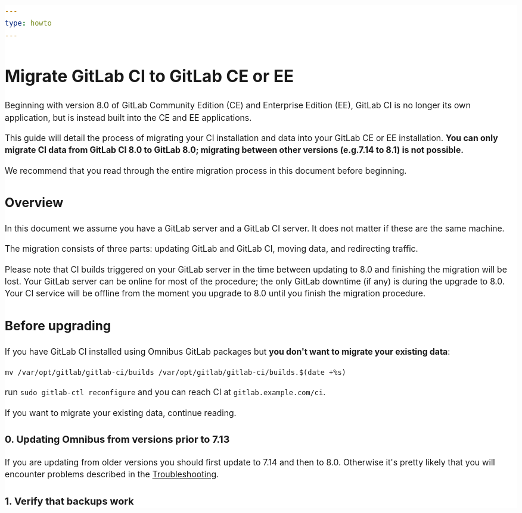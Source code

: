 ```yaml
---
type: howto
---
```


# Migrate GitLab CI to GitLab CE or EE

Beginning with version 8.0 of GitLab Community Edition (CE) and Enterprise
Edition (EE), GitLab CI is no longer its own application, but is instead built
into the CE and EE applications.

This guide will detail the process of migrating your CI installation and data
into your GitLab CE or EE installation. **You can only migrate CI data from
GitLab CI 8.0 to GitLab 8.0; migrating between other versions (e.g.7.14 to 8.1)
is not possible.**

We recommend that you read through the entire migration process in this
document before beginning.

## Overview

In this document we assume you have a GitLab server and a GitLab CI server. It
does not matter if these are the same machine.

The migration consists of three parts: updating GitLab and GitLab CI, moving
data, and redirecting traffic.

Please note that CI builds triggered on your GitLab server in the time between
updating to 8.0 and finishing the migration will be lost. Your GitLab server
can be online for most of the procedure; the only GitLab downtime (if any) is
during the upgrade to 8.0. Your CI service will be offline from the moment you
upgrade to 8.0 until you finish the migration procedure.

## Before upgrading

If you have GitLab CI installed using Omnibus GitLab packages but **you don't want to migrate your existing data**:

```shell
mv /var/opt/gitlab/gitlab-ci/builds /var/opt/gitlab/gitlab-ci/builds.$(date +%s)
```

run `sudo gitlab-ctl reconfigure` and you can reach CI at `gitlab.example.com/ci`.

If you want to migrate your existing data, continue reading.

### 0. Updating Omnibus from versions prior to 7.13

If you are updating from older versions you should first update to 7.14 and then to 8.0.
Otherwise it's pretty likely that you will encounter problems described in the [Troubleshooting](#troubleshooting).

### 1. Verify that backups work
